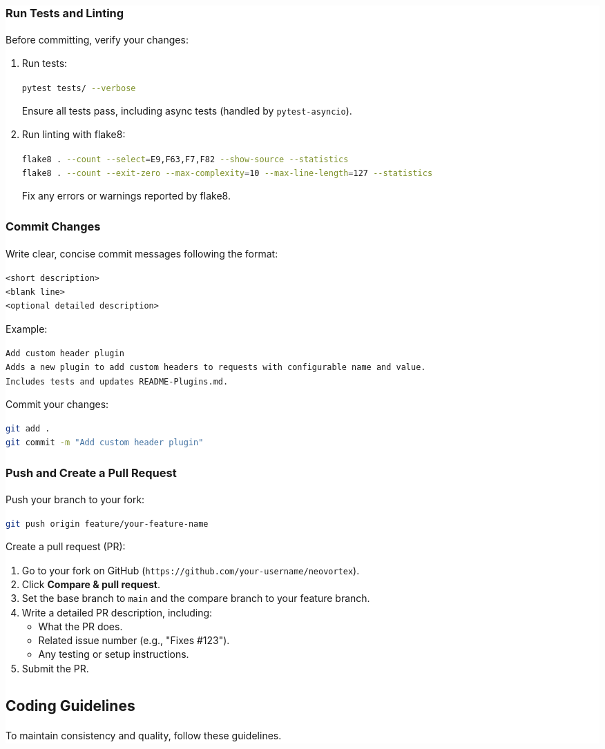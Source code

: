 ### Run Tests and Linting
Before committing, verify your changes:
1. Run tests:
   ```bash
   pytest tests/ --verbose
   ```
   Ensure all tests pass, including async tests (handled by `pytest-asyncio`).

2. Run linting with flake8:
   ```bash
   flake8 . --count --select=E9,F63,F7,F82 --show-source --statistics
   flake8 . --count --exit-zero --max-complexity=10 --max-line-length=127 --statistics
   ```
   Fix any errors or warnings reported by flake8.

### Commit Changes
Write clear, concise commit messages following the format:
```
<short description>
<blank line>
<optional detailed description>
```

Example:
```
Add custom header plugin
Adds a new plugin to add custom headers to requests with configurable name and value.
Includes tests and updates README-Plugins.md.
```

Commit your changes:
```bash
git add .
git commit -m "Add custom header plugin"
```

### Push and Create a Pull Request
Push your branch to your fork:
```bash
git push origin feature/your-feature-name
```

Create a pull request (PR):
1. Go to your fork on GitHub (`https://github.com/your-username/neovortex`).
2. Click **Compare & pull request**.
3. Set the base branch to `main` and the compare branch to your feature branch.
4. Write a detailed PR description, including:
   - What the PR does.
   - Related issue number (e.g., "Fixes #123").
   - Any testing or setup instructions.
5. Submit the PR.

## Coding Guidelines
To maintain consistency and quality, follow these guidelines.
